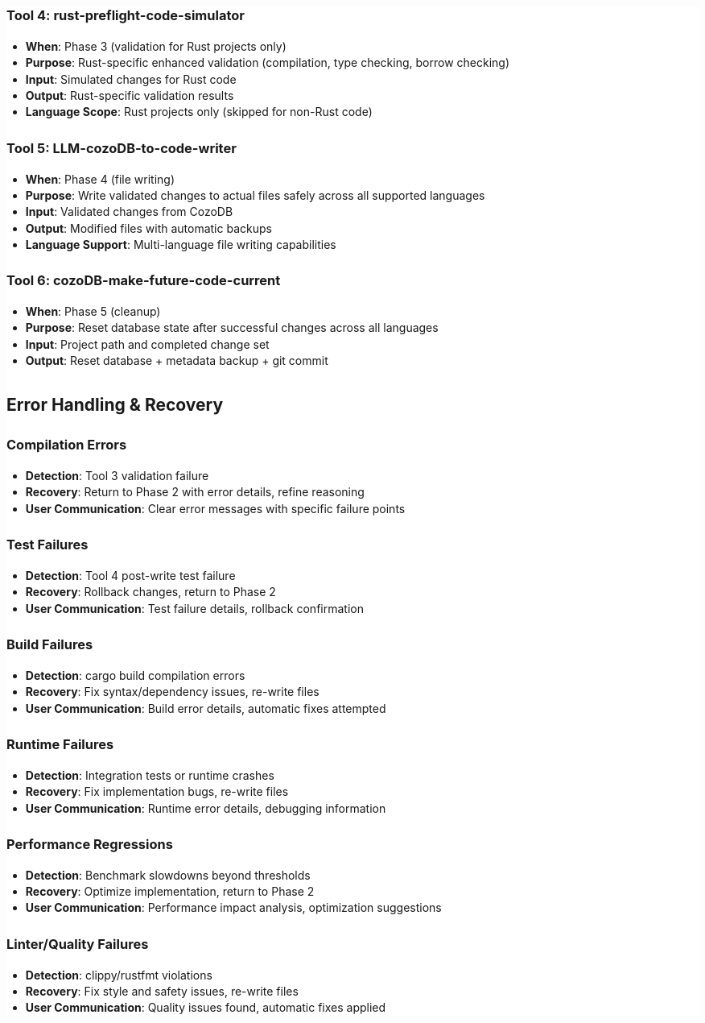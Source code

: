 ### Tool 4: rust-preflight-code-simulator
- **When**: Phase 3 (validation for Rust projects only)
- **Purpose**: Rust-specific enhanced validation (compilation, type checking, borrow checking)
- **Input**: Simulated changes for Rust code
- **Output**: Rust-specific validation results
- **Language Scope**: Rust projects only (skipped for non-Rust code)

### Tool 5: LLM-cozoDB-to-code-writer
- **When**: Phase 4 (file writing)
- **Purpose**: Write validated changes to actual files safely across all supported languages
- **Input**: Validated changes from CozoDB
- **Output**: Modified files with automatic backups
- **Language Support**: Multi-language file writing capabilities

### Tool 6: cozoDB-make-future-code-current
- **When**: Phase 5 (cleanup)
- **Purpose**: Reset database state after successful changes across all languages
- **Input**: Project path and completed change set
- **Output**: Reset database + metadata backup + git commit

## Error Handling & Recovery

### Compilation Errors
- **Detection**: Tool 3 validation failure
- **Recovery**: Return to Phase 2 with error details, refine reasoning
- **User Communication**: Clear error messages with specific failure points

### Test Failures
- **Detection**: Tool 4 post-write test failure
- **Recovery**: Rollback changes, return to Phase 2
- **User Communication**: Test failure details, rollback confirmation

### Build Failures
- **Detection**: cargo build compilation errors
- **Recovery**: Fix syntax/dependency issues, re-write files
- **User Communication**: Build error details, automatic fixes attempted

### Runtime Failures
- **Detection**: Integration tests or runtime crashes
- **Recovery**: Fix implementation bugs, re-write files
- **User Communication**: Runtime error details, debugging information

### Performance Regressions
- **Detection**: Benchmark slowdowns beyond thresholds
- **Recovery**: Optimize implementation, return to Phase 2
- **User Communication**: Performance impact analysis, optimization suggestions

### Linter/Quality Failures
- **Detection**: clippy/rustfmt violations
- **Recovery**: Fix style and safety issues, re-write files
- **User Communication**: Quality issues found, automatic fixes applied
